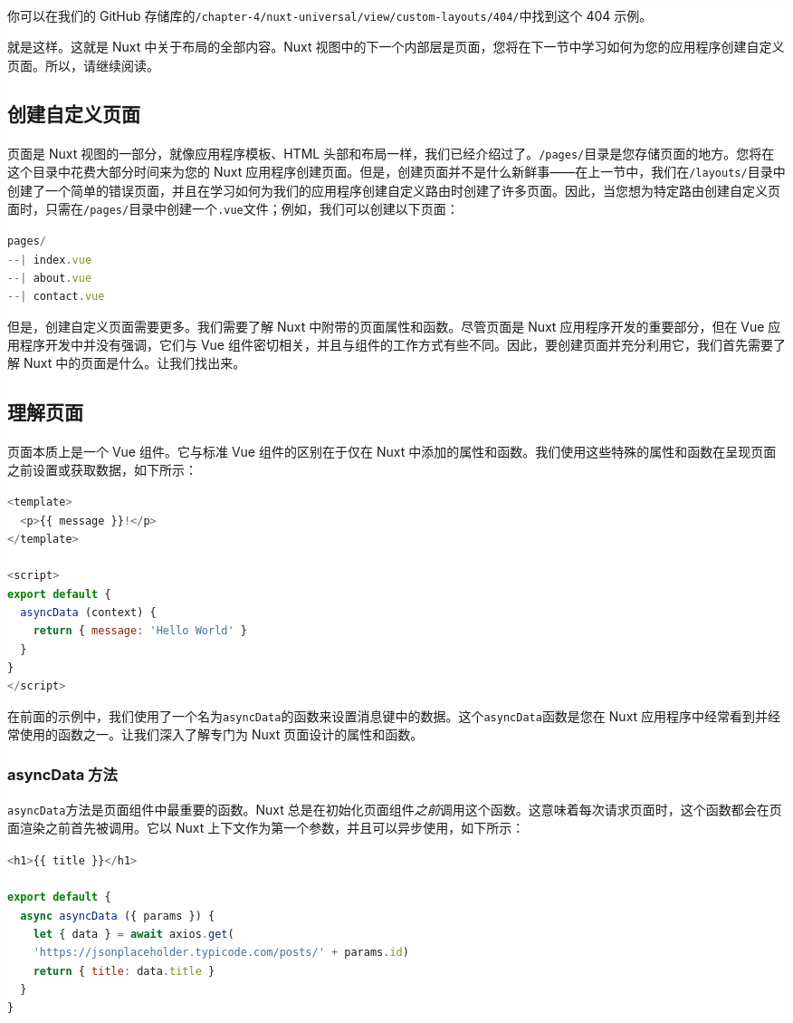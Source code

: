 你可以在我们的 GitHub 存储库的`/chapter-4/nuxt-universal/view/custom-layouts/404/`中找到这个 404 示例。

就是这样。这就是 Nuxt 中关于布局的全部内容。Nuxt 视图中的下一个内部层是页面，您将在下一节中学习如何为您的应用程序创建自定义页面。所以，请继续阅读。

## 创建自定义页面

页面是 Nuxt 视图的一部分，就像应用程序模板、HTML 头部和布局一样，我们已经介绍过了。`/pages/`目录是您存储页面的地方。您将在这个目录中花费大部分时间来为您的 Nuxt 应用程序创建页面。但是，创建页面并不是什么新鲜事——在上一节中，我们在`/layouts/`目录中创建了一个简单的错误页面，并且在学习如何为我们的应用程序创建自定义路由时创建了许多页面。因此，当您想为特定路由创建自定义页面时，只需在`/pages/`目录中创建一个`.vue`文件；例如，我们可以创建以下页面：

```js
pages/
--| index.vue
--| about.vue
--| contact.vue
```

但是，创建自定义页面需要更多。我们需要了解 Nuxt 中附带的页面属性和函数。尽管页面是 Nuxt 应用程序开发的重要部分，但在 Vue 应用程序开发中并没有强调，它们与 Vue 组件密切相关，并且与组件的工作方式有些不同。因此，要创建页面并充分利用它，我们首先需要了解 Nuxt 中的页面是什么。让我们找出来。

## 理解页面

页面本质上是一个 Vue 组件。它与标准 Vue 组件的区别在于仅在 Nuxt 中添加的属性和函数。我们使用这些特殊的属性和函数在呈现页面之前设置或获取数据，如下所示：

```js
<template>
  <p>{{ message }}!</p>
</template>

<script>
export default {
  asyncData (context) {
    return { message: 'Hello World' }
  }
}
</script>
```

在前面的示例中，我们使用了一个名为`asyncData`的函数来设置消息键中的数据。这个`asyncData`函数是您在 Nuxt 应用程序中经常看到并经常使用的函数之一。让我们深入了解专门为 Nuxt 页面设计的属性和函数。

### asyncData 方法

`asyncData`方法是页面组件中最重要的函数。Nuxt 总是在初始化页面组件*之前*调用这个函数。这意味着每次请求页面时，这个函数都会在页面渲染之前首先被调用。它以 Nuxt 上下文作为第一个参数，并且可以异步使用，如下所示：

```js
<h1>{{ title }}</h1>

export default {
  async asyncData ({ params }) {
    let { data } = await axios.get(
    'https://jsonplaceholder.typicode.com/posts/' + params.id)
    return { title: data.title }
  }
}
```
